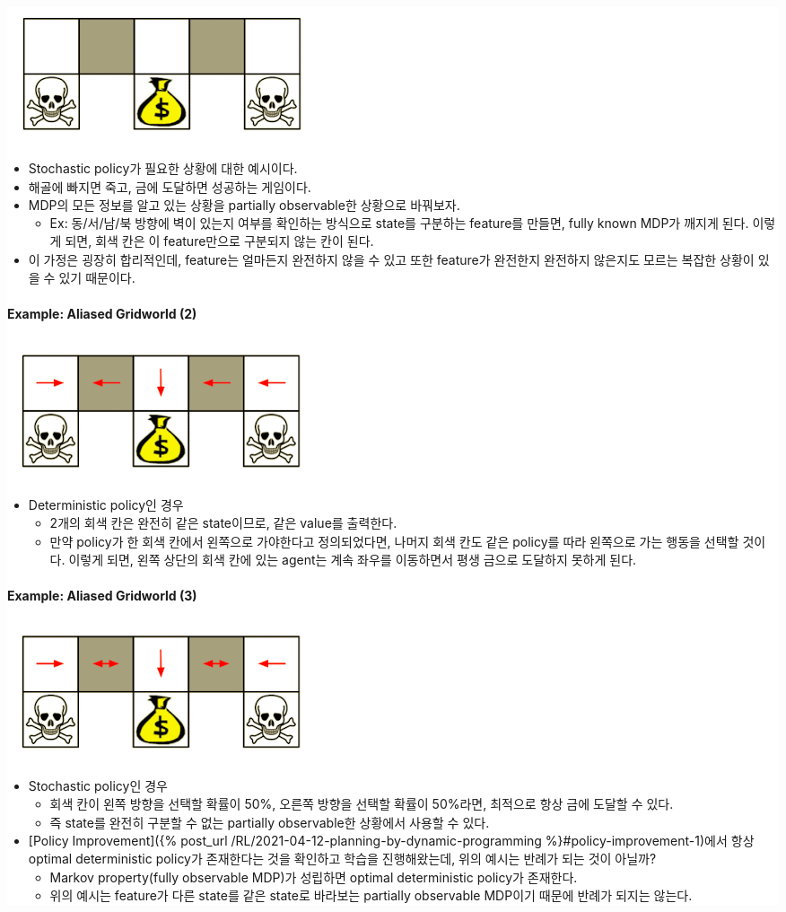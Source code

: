 ![Aliased Gridworld](/assets/rl/aliased_gridworld_1.png)

- Stochastic policy가 필요한 상황에 대한 예시이다.
- 해골에 빠지면 죽고, 금에 도달하면 성공하는 게임이다.
- MDP의 모든 정보를 알고 있는 상황을 partially observable한 상황으로 바꿔보자.
    - Ex: 동/서/남/북 방향에 벽이 있는지 여부를 확인하는 방식으로 state를 구분하는 feature를 만들면, fully known MDP가 깨지게 된다. 이렇게 되면, 회색 칸은 이 feature만으로 구분되지 않는 칸이 된다.
- 이 가정은 굉장히 합리적인데, feature는 얼마든지 완전하지 않을 수 있고 또한 feature가 완전한지 완전하지 않은지도 모르는 복잡한 상황이 있을 수 있기 때문이다.


#### Example: Aliased Gridworld (2)

![Aliased Gridworld](/assets/rl/aliased_gridworld_2.png)

- Deterministic policy인 경우
    - 2개의 회색 칸은 완전히 같은 state이므로, 같은 value를 출력한다.
    - 만약 policy가 한 회색 칸에서 왼쪽으로 가야한다고 정의되었다면, 나머지 회색 칸도 같은 policy를 따라 왼쪽으로 가는 행동을 선택할 것이다. 이렇게 되면, 왼쪽 상단의 회색 칸에 있는 agent는 계속 좌우를 이동하면서 평생 금으로 도달하지 못하게 된다.


#### Example: Aliased Gridworld (3)

![Aliased Gridworld](/assets/rl/aliased_gridworld_3.png)

- Stochastic policy인 경우
    - 회색 칸이 왼쪽 방향을 선택할 확률이 50%, 오른쪽 방향을 선택할 확률이 50%라면, 최적으로 항상 금에 도달할 수 있다.
    - 즉 state를 완전히 구분할 수 없는 partially observable한 상황에서 사용할 수 있다.
- [Policy Improvement]({% post_url /RL/2021-04-12-planning-by-dynamic-programming %}#policy-improvement-1)에서 항상 optimal deterministic policy가 존재한다는 것을 확인하고 학습을 진행해왔는데, 위의 예시는 반례가 되는 것이 아닐까?
    - Markov property(fully observable MDP)가 성립하면 optimal deterministic policy가 존재한다.
    - 위의 예시는 feature가 다른 state를 같은 state로 바라보는 partially observable MDP이기 때문에 반례가 되지는 않는다.
